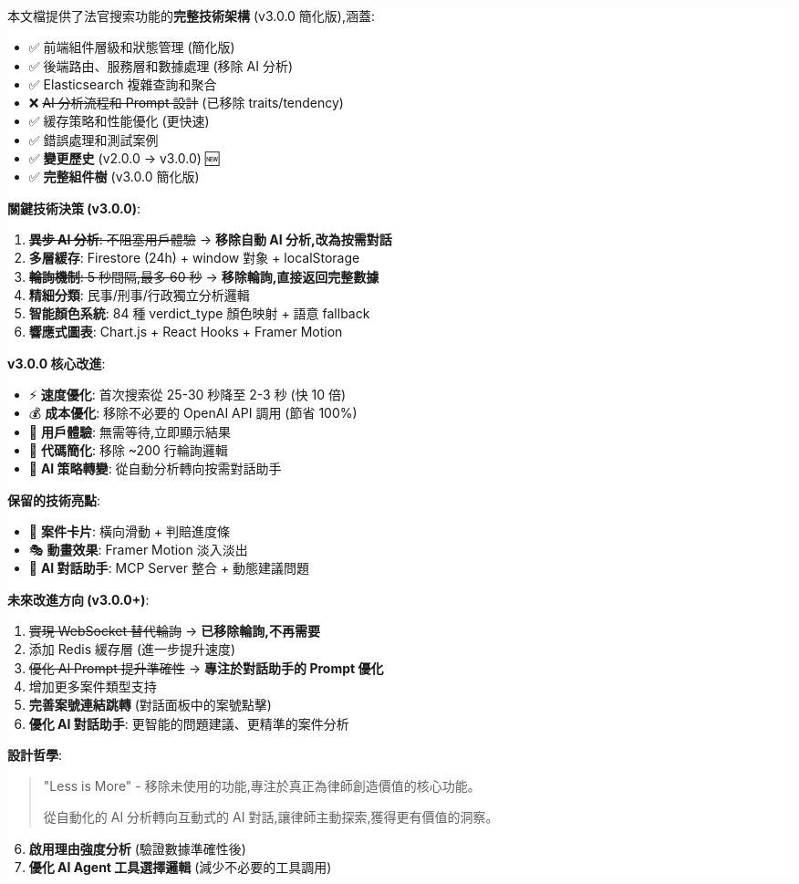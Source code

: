 本文檔提供了法官搜索功能的**完整技術架構** (v3.0.0 簡化版),涵蓋:

- ✅ 前端組件層級和狀態管理 (簡化版)
- ✅ 後端路由、服務層和數據處理 (移除 AI 分析)
- ✅ Elasticsearch 複雜查詢和聚合
- ❌ ~~AI 分析流程和 Prompt 設計~~ (已移除 traits/tendency)
- ✅ 緩存策略和性能優化 (更快速)
- ✅ 錯誤處理和測試案例
- ✅ **變更歷史** (v2.0.0 → v3.0.0) 🆕
- ✅ **完整組件樹** (v3.0.0 簡化版)

**關鍵技術決策 (v3.0.0)**:
1. ~~**異步 AI 分析**: 不阻塞用戶體驗~~ → **移除自動 AI 分析,改為按需對話**
2. **多層緩存**: Firestore (24h) + window 對象 + localStorage
3. ~~**輪詢機制**: 5 秒間隔,最多 60 秒~~ → **移除輪詢,直接返回完整數據**
4. **精細分類**: 民事/刑事/行政獨立分析邏輯
5. **智能顏色系統**: 84 種 verdict_type 顏色映射 + 語意 fallback
6. **響應式圖表**: Chart.js + React Hooks + Framer Motion

**v3.0.0 核心改進**:
- ⚡ **速度優化**: 首次搜索從 25-30 秒降至 2-3 秒 (快 10 倍)
- 💰 **成本優化**: 移除不必要的 OpenAI API 調用 (節省 100%)
- 🎯 **用戶體驗**: 無需等待,立即顯示結果
- 🧹 **代碼簡化**: 移除 ~200 行輪詢邏輯
- 🤖 **AI 策略轉變**: 從自動分析轉向按需對話助手

**保留的技術亮點**:
- 🎴 **案件卡片**: 橫向滑動 + 判賠進度條
- 🎭 **動畫效果**: Framer Motion 淡入淡出
- 💬 **AI 對話助手**: MCP Server 整合 + 動態建議問題

**未來改進方向 (v3.0.0+)**:
1. ~~實現 WebSocket 替代輪詢~~ → **已移除輪詢,不再需要**
2. 添加 Redis 緩存層 (進一步提升速度)
3. ~~優化 AI Prompt 提升準確性~~ → **專注於對話助手的 Prompt 優化**
4. 增加更多案件類型支持
5. **完善案號連結跳轉** (對話面板中的案號點擊)
6. **優化 AI 對話助手**: 更智能的問題建議、更精準的案件分析

**設計哲學**:
> "Less is More" - 移除未使用的功能,專注於真正為律師創造價值的核心功能。
>
> 從自動化的 AI 分析轉向互動式的 AI 對話,讓律師主動探索,獲得更有價值的洞察。
6. **啟用理由強度分析** (驗證數據準確性後)
7. **優化 AI Agent 工具選擇邏輯** (減少不必要的工具調用)

